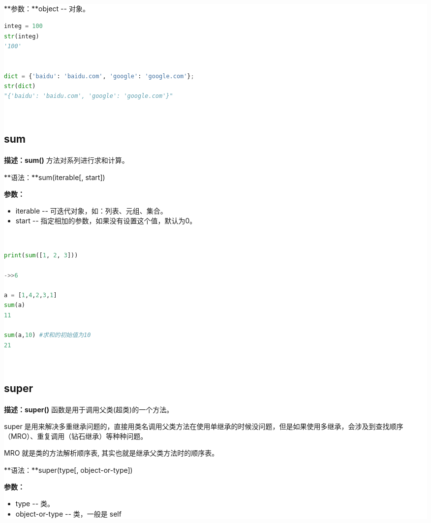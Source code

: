 **参数：**object -- 对象。

```python
integ = 100
str(integ)
'100'


dict = {'baidu': 'baidu.com', 'google': 'google.com'};
str(dict)
"{'baidu': 'baidu.com', 'google': 'google.com'}"
```

​		

## sum

**描述：sum()** 方法对系列进行求和计算。

**语法：**sum(iterable[, start])

**参数：**

- iterable -- 可迭代对象，如：列表、元组、集合。
- start -- 指定相加的参数，如果没有设置这个值，默认为0。

​	

```python
print(sum([1, 2, 3]))

->>6

a = [1,4,2,3,1]
sum(a)
11
 
sum(a,10) #求和的初始值为10
21
```

​		

## super	

**描述：super()** 函数是用于调用父类(超类)的一个方法。

super 是用来解决多重继承问题的，直接用类名调用父类方法在使用单继承的时候没问题，但是如果使用多继承，会涉及到查找顺序（MRO）、重复调用（钻石继承）等种种问题。

MRO 就是类的方法解析顺序表, 其实也就是继承父类方法时的顺序表。

**语法：**super(type[, object-or-type])

**参数：**

- type -- 类。
- object-or-type -- 类，一般是 self
